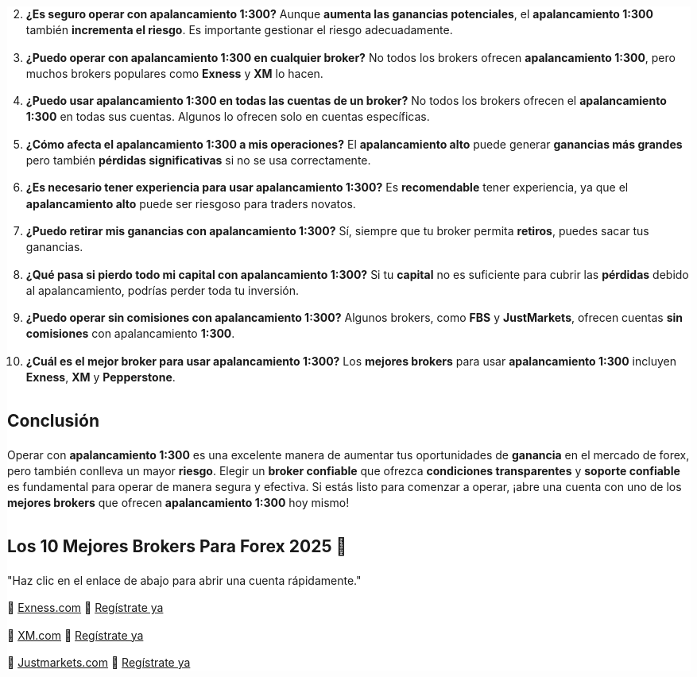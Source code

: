 2. **¿Es seguro operar con apalancamiento 1:300?**
   Aunque **aumenta las ganancias potenciales**, el **apalancamiento 1:300** también **incrementa el riesgo**. Es importante gestionar el riesgo adecuadamente.

3. **¿Puedo operar con apalancamiento 1:300 en cualquier broker?**
   No todos los brokers ofrecen **apalancamiento 1:300**, pero muchos brokers populares como **Exness** y **XM** lo hacen.

4. **¿Puedo usar apalancamiento 1:300 en todas las cuentas de un broker?**
   No todos los brokers ofrecen el **apalancamiento 1:300** en todas sus cuentas. Algunos lo ofrecen solo en cuentas específicas.

5. **¿Cómo afecta el apalancamiento 1:300 a mis operaciones?**
   El **apalancamiento alto** puede generar **ganancias más grandes** pero también **pérdidas significativas** si no se usa correctamente.

6. **¿Es necesario tener experiencia para usar apalancamiento 1:300?**
   Es **recomendable** tener experiencia, ya que el **apalancamiento alto** puede ser riesgoso para traders novatos.

7. **¿Puedo retirar mis ganancias con apalancamiento 1:300?**
   Sí, siempre que tu broker permita **retiros**, puedes sacar tus ganancias.

8. **¿Qué pasa si pierdo todo mi capital con apalancamiento 1:300?**
   Si tu **capital** no es suficiente para cubrir las **pérdidas** debido al apalancamiento, podrías perder toda tu inversión.

9. **¿Puedo operar sin comisiones con apalancamiento 1:300?**
   Algunos brokers, como **FBS** y **JustMarkets**, ofrecen cuentas **sin comisiones** con apalancamiento **1:300**.

10. **¿Cuál es el mejor broker para usar apalancamiento 1:300?**
    Los **mejores brokers** para usar **apalancamiento 1:300** incluyen **Exness**, **XM** y **Pepperstone**.

## Conclusión

Operar con **apalancamiento 1:300** es una excelente manera de aumentar tus oportunidades de **ganancia** en el mercado de forex, pero también conlleva un mayor **riesgo**. Elegir un **broker confiable** que ofrezca **condiciones transparentes** y **soporte confiable** es fundamental para operar de manera segura y efectiva. Si estás listo para comenzar a operar, ¡abre una cuenta con uno de los **mejores brokers** que ofrecen **apalancamiento 1:300** hoy mismo!

 ## Los 10 Mejores Brokers Para Forex 2025 🚀

  "Haz clic en el enlace de abajo para abrir una cuenta rápidamente."

💎 [Exness.com](https://one.exnesstrack.org/intl/es/a/tbn12) 📢 [Regístrate ya](https://one.exnesstrack.org/boarding/sign-up/a/tbn12?lng=es)

💎 [XM.com](https://clicks.pipaffiliates.com/c?c=589901&l=en&p=0) 📢 [Regístrate ya](https://clicks.pipaffiliates.com/c?c=589901&l=en&p=1)

💎 [Justmarkets.com](https://one.justmarkets.link/a/79iqw0j6nj) 📢 [Regístrate ya](https://one.justmarkets.link/a/79iqw0j6nj/landing/quick-start)
